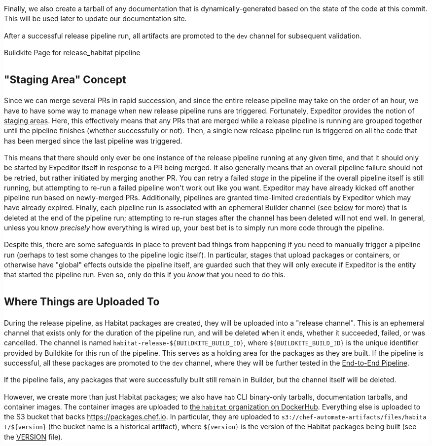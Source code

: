 Finally, we also create a tarball of any documentation that is dynamically-generated based on the state of the code at this commit. This will be used later to update our documentation site.

After a successful release pipeline run, all artifacts are promoted to the `dev` channel for subsequent validation.

[Buildkite Page for release_habitat pipeline](https://buildkite.com/chef/habitat-sh-habitat-master-release-habitat)
## "Staging Area" Concept

Since we can merge several PRs in rapid succession, and since the entire release pipeline may take on the order of an hour, we have to have some way to manage when new release pipeline runs are triggered. Fortunately, Expeditor provides the notion of [staging areas](https://expeditor.chef.io/docs/patterns/staging-areas/). Here, this effectively means that any PRs that are merged while a release pipeline is running are grouped together until the pipeline finishes (whether successfully or not). Then, a single new release pipeline run is triggered on all the code that has been merged since the last pipeline was triggered.

This means that there should only ever be one instance of the release pipeline running at any given time, and that it should only be started by Expeditor itself in response to a PR being merged. It also generally means that an overall pipeline failure should not be retried, but rather initiated by merging another PR. You can retry a failed _stage_ in the pipeline if the overall pipeline itself is still running, but attempting to re-run a failed pipeline won't work out like you want. Expeditor may have already kicked off another pipeline run based on newly-merged PRs. Additionally, pipelines are granted time-limited credentials by Expeditor which may have already expired. Finally, each pipeline run is associated with an ephemeral Builder channel (see [below](#where-things-are-uploaded-to) for more) that is deleted at the end of the pipeline run; attempting to re-run stages after the channel has been deleted will not end well. In general, unless you know _precisely_ how everything is wired up, your best bet is to simply run more code through the pipeline.

Despite this, there are some safeguards in place to prevent bad things from happening if you need to manually trigger a pipeline run (perhaps to test some changes to the pipeline logic itself). In particular, stages that upload packages or containers, or otherwise have "global" effects outside the pipeline itself, are guarded such that they will only execute if Expeditor is the entity that started the pipeline run. Even so, only do this if you _know_ that you need to do this.

## Where Things are Uploaded To

During the release pipeline, as Habitat packages are created, they will be uploaded into a "release channel". This is an ephemeral channel that exists only for the duration of the pipeline run, and will be deleted when it ends, whether it succeeded, failed, or was cancelled. The channel is named `habitat-release-${BUILDKITE_BUILD_ID}`, where `${BUILDKITE_BUILD_ID}` is the unique identifier provided by Buildkite for this run of the pipeline. This serves as a holding area for the packages as they are built. If the pipeline is successful, all these packages are promoted to the `dev` channel, where they will be further tested in the [End-to-End Pipeline](#end-to-end-pipeline).

If the pipeline fails, any packages that were successfully built still remain in Builder, but the channel itself will be deleted.

However, we create more than just Habitat packages; we also have `hab` CLI binary-only tarballs, documentation tarballs, and container images. The container images are uploaded to [the `habitat` organization on DockerHub](https://hub.docker.com/orgs/habitat/). Everything else is uploaded to the S3 bucket that backs https://packages.chef.io. In particular, they are uploaded to `s3://chef-automate-artifacts/files/habitat/${version}` (the bucket name is a historical artifact), where `${version}` is the version of the Habitat packages being built (see the [VERSION](../VERSION) file).
